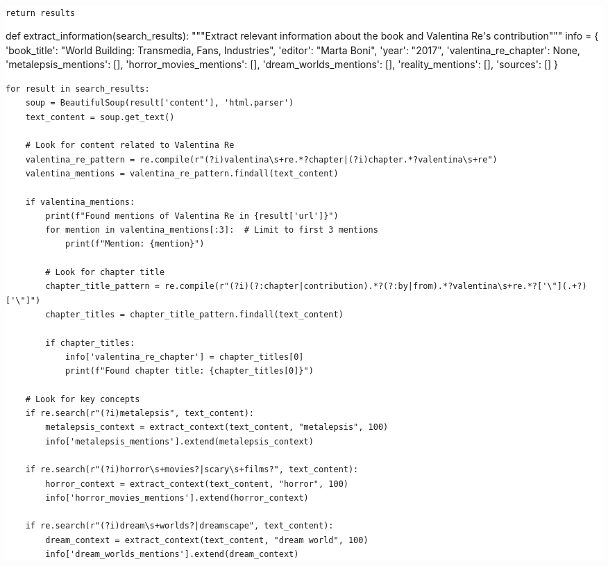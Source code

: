     return results

def extract_information(search_results):
    """Extract relevant information about the book and Valentina Re's contribution"""
    info = {
        'book_title': "World Building: Transmedia, Fans, Industries",
        'editor': "Marta Boni",
        'year': "2017",
        'valentina_re_chapter': None,
        'metalepsis_mentions': [],
        'horror_movies_mentions': [],
        'dream_worlds_mentions': [],
        'reality_mentions': [],
        'sources': []
    }
    
    for result in search_results:
        soup = BeautifulSoup(result['content'], 'html.parser')
        text_content = soup.get_text()
        
        # Look for content related to Valentina Re
        valentina_re_pattern = re.compile(r"(?i)valentina\s+re.*?chapter|(?i)chapter.*?valentina\s+re")
        valentina_mentions = valentina_re_pattern.findall(text_content)
        
        if valentina_mentions:
            print(f"Found mentions of Valentina Re in {result['url']}")
            for mention in valentina_mentions[:3]:  # Limit to first 3 mentions
                print(f"Mention: {mention}")
            
            # Look for chapter title
            chapter_title_pattern = re.compile(r"(?i)(?:chapter|contribution).*?(?:by|from).*?valentina\s+re.*?['\"](.+?)['\"]")
            chapter_titles = chapter_title_pattern.findall(text_content)
            
            if chapter_titles:
                info['valentina_re_chapter'] = chapter_titles[0]
                print(f"Found chapter title: {chapter_titles[0]}")
        
        # Look for key concepts
        if re.search(r"(?i)metalepsis", text_content):
            metalepsis_context = extract_context(text_content, "metalepsis", 100)
            info['metalepsis_mentions'].extend(metalepsis_context)
            
        if re.search(r"(?i)horror\s+movies?|scary\s+films?", text_content):
            horror_context = extract_context(text_content, "horror", 100)
            info['horror_movies_mentions'].extend(horror_context)
            
        if re.search(r"(?i)dream\s+worlds?|dreamscape", text_content):
            dream_context = extract_context(text_content, "dream world", 100)
            info['dream_worlds_mentions'].extend(dream_context)
            